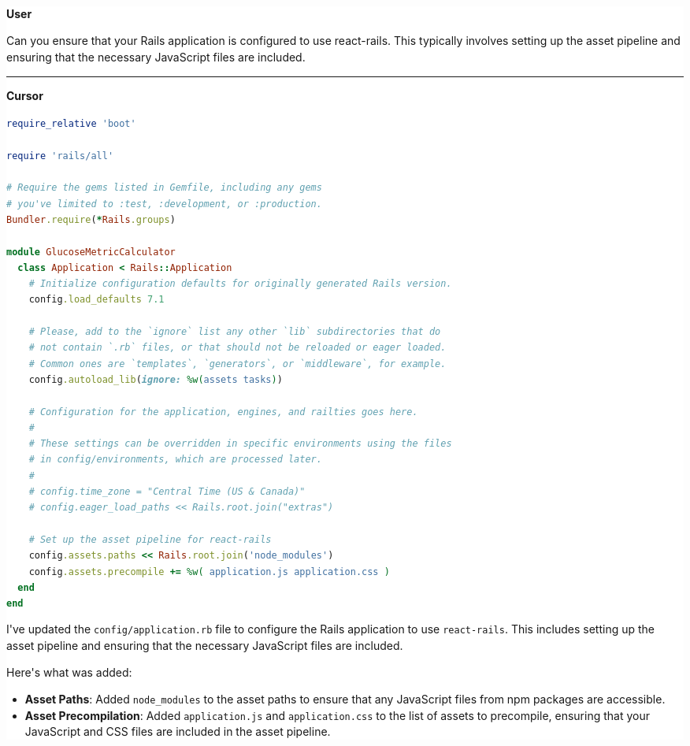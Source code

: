 
**User**

Can you ensure that your Rails application is configured to use react-rails. This typically involves setting up the asset pipeline and ensuring that the necessary JavaScript files are included.

---

**Cursor**

```ruby
require_relative 'boot'

require 'rails/all'

# Require the gems listed in Gemfile, including any gems
# you've limited to :test, :development, or :production.
Bundler.require(*Rails.groups)

module GlucoseMetricCalculator
  class Application < Rails::Application
    # Initialize configuration defaults for originally generated Rails version.
    config.load_defaults 7.1

    # Please, add to the `ignore` list any other `lib` subdirectories that do
    # not contain `.rb` files, or that should not be reloaded or eager loaded.
    # Common ones are `templates`, `generators`, or `middleware`, for example.
    config.autoload_lib(ignore: %w(assets tasks))

    # Configuration for the application, engines, and railties goes here.
    #
    # These settings can be overridden in specific environments using the files
    # in config/environments, which are processed later.
    #
    # config.time_zone = "Central Time (US & Canada)"
    # config.eager_load_paths << Rails.root.join("extras")

    # Set up the asset pipeline for react-rails
    config.assets.paths << Rails.root.join('node_modules')
    config.assets.precompile += %w( application.js application.css )
  end
end
```

I've updated the `config/application.rb` file to configure the Rails application to use `react-rails`. This includes setting up the asset pipeline and ensuring that the necessary JavaScript files are included.

Here's what was added:

- **Asset Paths**: Added `node_modules` to the asset paths to ensure that any JavaScript files from npm packages are accessible.
- **Asset Precompilation**: Added `application.js` and `application.css` to the list of assets to precompile, ensuring that your JavaScript and CSS files are included in the asset pipeline.
